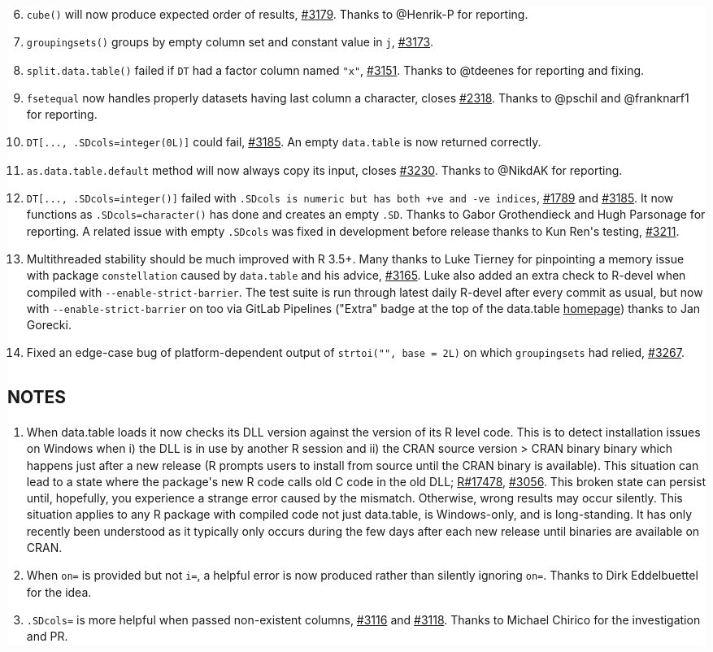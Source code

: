 6. `cube()` will now produce expected order of results, [#3179](https://github.com/Rdatatable/data.table/issues/3179). Thanks to @Henrik-P for reporting.

7. `groupingsets()` groups by empty column set and constant value in `j`, [#3173](https://github.com/Rdatatable/data.table/issues/3173).

8. `split.data.table()` failed if `DT` had a factor column named `"x"`, [#3151](https://github.com/Rdatatable/data.table/issues/3151). Thanks to @tdeenes for reporting and fixing.

9. `fsetequal` now handles properly datasets having last column a character, closes [#2318](https://github.com/Rdatatable/data.table/issues/2318). Thanks to @pschil and @franknarf1 for reporting.

10. `DT[..., .SDcols=integer(0L)]` could fail, [#3185](https://github.com/Rdatatable/data.table/issues/3185). An empty `data.table` is now returned correctly.

11. `as.data.table.default` method will now always copy its input, closes [#3230](https://github.com/Rdatatable/data.table/issues/3230). Thanks to @NikdAK for reporting.

12. `DT[..., .SDcols=integer()]` failed with `.SDcols is numeric but has both +ve and -ve indices`, [#1789](https://github.com/Rdatatable/data.table/issues/1789) and [#3185](https://github.com/Rdatatable/data.table/issues/3185). It now functions as `.SDcols=character()` has done and creates an empty `.SD`. Thanks to Gabor Grothendieck and Hugh Parsonage for reporting. A related issue with empty `.SDcols` was fixed in development before release thanks to Kun Ren's testing, [#3211](https://github.com/Rdatatable/data.table/issues/3211).

13. Multithreaded stability should be much improved with R 3.5+. Many thanks to Luke Tierney for pinpointing a memory issue with package `constellation` caused by `data.table` and his advice, [#3165](https://github.com/Rdatatable/data.table/issues/3165). Luke also added an extra check to R-devel when compiled with `--enable-strict-barrier`. The test suite is run through latest daily R-devel after every commit as usual, but now with `--enable-strict-barrier` on too via GitLab Pipelines ("Extra" badge at the top of the data.table [homepage](http://r-datatable.com)) thanks to Jan Gorecki.

14. Fixed an edge-case bug of platform-dependent output of `strtoi("", base = 2L)` on which `groupingsets` had relied, [#3267](https://github.com/Rdatatable/data.table/issues/3267).

## NOTES

1. When data.table loads it now checks its DLL version against the version of its R level code. This is to detect installation issues on Windows when i) the DLL is in use by another R session and ii) the CRAN source version > CRAN binary binary which happens just after a new release (R prompts users to install from source until the CRAN binary is available). This situation can lead to a state where the package's new R code calls old C code in the old DLL; [R#17478](https://bugs.r-project.org/bugzilla/show_bug.cgi?id=17478), [#3056](https://github.com/Rdatatable/data.table/issues/3056). This broken state can persist until, hopefully, you experience a strange error caused by the mismatch. Otherwise, wrong results may occur silently. This situation applies to any R package with compiled code not just data.table, is Windows-only, and is long-standing. It has only recently been understood as it typically only occurs during the few days after each new release until binaries are available on CRAN.

2. When `on=` is provided but not `i=`, a helpful error is now produced rather than silently ignoring `on=`. Thanks to Dirk Eddelbuettel for the idea.

3. `.SDcols=` is more helpful when passed non-existent columns, [#3116](https://github.com/Rdatatable/data.table/issues/3116) and [#3118](https://github.com/Rdatatable/data.table/issues/3118). Thanks to Michael Chirico for the investigation and PR.
